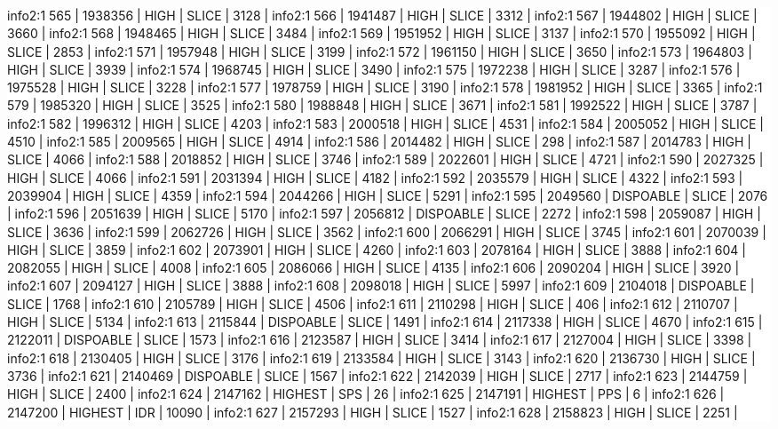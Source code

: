 info2:1  565 |   1938356 |    HIGH |  SLICE |    3128 | 
info2:1  566 |   1941487 |    HIGH |  SLICE |    3312 | 
info2:1  567 |   1944802 |    HIGH |  SLICE |    3660 | 
info2:1  568 |   1948465 |    HIGH |  SLICE |    3484 | 
info2:1  569 |   1951952 |    HIGH |  SLICE |    3137 | 
info2:1  570 |   1955092 |    HIGH |  SLICE |    2853 | 
info2:1  571 |   1957948 |    HIGH |  SLICE |    3199 | 
info2:1  572 |   1961150 |    HIGH |  SLICE |    3650 | 
info2:1  573 |   1964803 |    HIGH |  SLICE |    3939 | 
info2:1  574 |   1968745 |    HIGH |  SLICE |    3490 | 
info2:1  575 |   1972238 |    HIGH |  SLICE |    3287 | 
info2:1  576 |   1975528 |    HIGH |  SLICE |    3228 | 
info2:1  577 |   1978759 |    HIGH |  SLICE |    3190 | 
info2:1  578 |   1981952 |    HIGH |  SLICE |    3365 | 
info2:1  579 |   1985320 |    HIGH |  SLICE |    3525 | 
info2:1  580 |   1988848 |    HIGH |  SLICE |    3671 | 
info2:1  581 |   1992522 |    HIGH |  SLICE |    3787 | 
info2:1  582 |   1996312 |    HIGH |  SLICE |    4203 | 
info2:1  583 |   2000518 |    HIGH |  SLICE |    4531 | 
info2:1  584 |   2005052 |    HIGH |  SLICE |    4510 | 
info2:1  585 |   2009565 |    HIGH |  SLICE |    4914 | 
info2:1  586 |   2014482 |    HIGH |  SLICE |     298 | 
info2:1  587 |   2014783 |    HIGH |  SLICE |    4066 | 
info2:1  588 |   2018852 |    HIGH |  SLICE |    3746 | 
info2:1  589 |   2022601 |    HIGH |  SLICE |    4721 | 
info2:1  590 |   2027325 |    HIGH |  SLICE |    4066 | 
info2:1  591 |   2031394 |    HIGH |  SLICE |    4182 | 
info2:1  592 |   2035579 |    HIGH |  SLICE |    4322 | 
info2:1  593 |   2039904 |    HIGH |  SLICE |    4359 | 
info2:1  594 |   2044266 |    HIGH |  SLICE |    5291 | 
info2:1  595 |   2049560 | DISPOABLE |  SLICE |    2076 | 
info2:1  596 |   2051639 |    HIGH |  SLICE |    5170 | 
info2:1  597 |   2056812 | DISPOABLE |  SLICE |    2272 | 
info2:1  598 |   2059087 |    HIGH |  SLICE |    3636 | 
info2:1  599 |   2062726 |    HIGH |  SLICE |    3562 | 
info2:1  600 |   2066291 |    HIGH |  SLICE |    3745 | 
info2:1  601 |   2070039 |    HIGH |  SLICE |    3859 | 
info2:1  602 |   2073901 |    HIGH |  SLICE |    4260 | 
info2:1  603 |   2078164 |    HIGH |  SLICE |    3888 | 
info2:1  604 |   2082055 |    HIGH |  SLICE |    4008 | 
info2:1  605 |   2086066 |    HIGH |  SLICE |    4135 | 
info2:1  606 |   2090204 |    HIGH |  SLICE |    3920 | 
info2:1  607 |   2094127 |    HIGH |  SLICE |    3888 | 
info2:1  608 |   2098018 |    HIGH |  SLICE |    5997 | 
info2:1  609 |   2104018 | DISPOABLE |  SLICE |    1768 | 
info2:1  610 |   2105789 |    HIGH |  SLICE |    4506 | 
info2:1  611 |   2110298 |    HIGH |  SLICE |     406 | 
info2:1  612 |   2110707 |    HIGH |  SLICE |    5134 | 
info2:1  613 |   2115844 | DISPOABLE |  SLICE |    1491 | 
info2:1  614 |   2117338 |    HIGH |  SLICE |    4670 | 
info2:1  615 |   2122011 | DISPOABLE |  SLICE |    1573 | 
info2:1  616 |   2123587 |    HIGH |  SLICE |    3414 | 
info2:1  617 |   2127004 |    HIGH |  SLICE |    3398 | 
info2:1  618 |   2130405 |    HIGH |  SLICE |    3176 | 
info2:1  619 |   2133584 |    HIGH |  SLICE |    3143 | 
info2:1  620 |   2136730 |    HIGH |  SLICE |    3736 | 
info2:1  621 |   2140469 | DISPOABLE |  SLICE |    1567 | 
info2:1  622 |   2142039 |    HIGH |  SLICE |    2717 | 
info2:1  623 |   2144759 |    HIGH |  SLICE |    2400 | 
info2:1  624 |   2147162 | HIGHEST |    SPS |      26 | 
info2:1  625 |   2147191 | HIGHEST |    PPS |       6 | 
info2:1  626 |   2147200 | HIGHEST |    IDR |   10090 | 
info2:1  627 |   2157293 |    HIGH |  SLICE |    1527 | 
info2:1  628 |   2158823 |    HIGH |  SLICE |    2251 | 